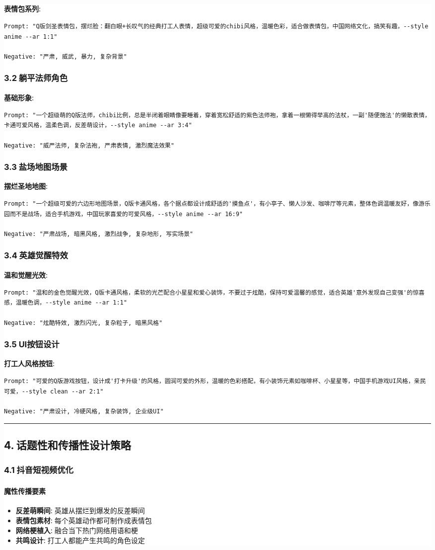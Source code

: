 **表情包系列**:
```
Prompt: "Q版剑圣表情包，摆烂脸：翻白眼+长叹气的经典打工人表情，超级可爱的chibi风格，温暖色彩，适合做表情包，中国网络文化，搞笑有趣，--style anime --ar 1:1"

Negative: "严肃, 威武, 暴力, 复杂背景"
```

### 3.2 躺平法师角色

**基础形象**:
```
Prompt: "一个超级萌的Q版法师，chibi比例，总是半闭着眼睛像要睡着，穿着宽松舒适的紫色法师袍，拿着一根懒得举高的法杖，一副'随便施法'的懒散表情，卡通可爱风格，温柔色调，反差萌设计，--style anime --ar 3:4"

Negative: "威严法师, 复杂法袍, 严肃表情, 激烈魔法效果"
```

### 3.3 盐场地图场景

**摆烂圣地地图**:
```
Prompt: "一个超级可爱的六边形地图场景，Q版卡通风格，各个据点都设计成舒适的'摸鱼点'，有小亭子、懒人沙发、咖啡厅等元素，整体色调温暖友好，像游乐园而不是战场，适合手机游戏，中国玩家喜爱的可爱风格，--style anime --ar 16:9"

Negative: "严肃战场, 暗黑风格, 激烈战争, 复杂地形, 写实场景"
```

### 3.4 英雄觉醒特效

**温和觉醒光效**:
```
Prompt: "温和的金色觉醒光效，Q版卡通风格，柔软的光芒配合小星星和爱心装饰，不要过于炫酷，保持可爱温馨的感觉，适合英雄'意外发现自己变强'的惊喜感，温暖色调，--style anime --ar 1:1"

Negative: "炫酷特效, 激烈闪光, 复杂粒子, 暗黑风格"
```

### 3.5 UI按钮设计

**打工人风格按钮**:
```
Prompt: "可爱的Q版游戏按钮，设计成'打卡升级'的风格，圆润可爱的外形，温暖的色彩搭配，有小装饰元素如咖啡杯、小星星等，中国手机游戏UI风格，亲民可爱，--style clean --ar 2:1"

Negative: "严肃设计, 冷硬风格, 复杂装饰, 企业级UI"
```

---

## 4. 话题性和传播性设计策略

### 4.1 抖音短视频优化

#### 魔性传播要素
- **反差萌瞬间**: 英雄从摆烂到爆发的反差瞬间
- **表情包素材**: 每个英雄动作都可制作成表情包
- **网络梗植入**: 融合当下热门网络用语和梗
- **共鸣设计**: 打工人都能产生共鸣的角色设定

